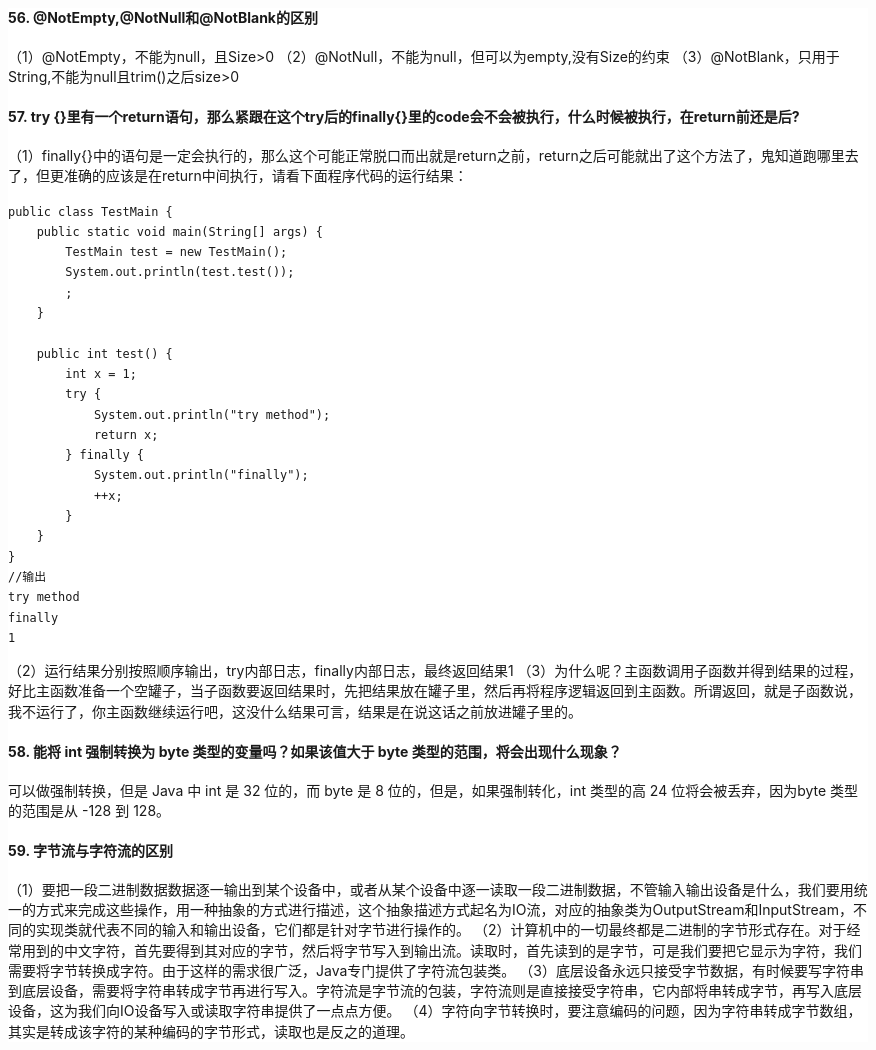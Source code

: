 ```
```

#### 56. @NotEmpty,@NotNull和@NotBlank的区别
（1）@NotEmpty，不能为null，且Size>0
（2）@NotNull，不能为null，但可以为empty,没有Size的约束
（3）@NotBlank，只用于String,不能为null且trim()之后size>0

#### 57. try {}里有一个return语句，那么紧跟在这个try后的finally{}里的code会不会被执行，什么时候被执行，在return前还是后?
（1）finally{}中的语句是一定会执行的，那么这个可能正常脱口而出就是return之前，return之后可能就出了这个方法了，鬼知道跑哪里去了，但更准确的应该是在return中间执行，请看下面程序代码的运行结果：
```
public class TestMain {
    public static void main(String[] args) {
        TestMain test = new TestMain();
        System.out.println(test.test());
        ;
    }

    public int test() {
        int x = 1;
        try {
            System.out.println("try method");
            return x;
        } finally {
            System.out.println("finally");
            ++x;
        }
    }
}
//输出
try method
finally
1
```
（2）运行结果分别按照顺序输出，try内部日志，finally内部日志，最终返回结果1
（3）为什么呢？主函数调用子函数并得到结果的过程，好比主函数准备一个空罐子，当子函数要返回结果时，先把结果放在罐子里，然后再将程序逻辑返回到主函数。所谓返回，就是子函数说，我不运行了，你主函数继续运行吧，这没什么结果可言，结果是在说这话之前放进罐子里的。

#### 58. 能将 int 强制转换为 byte 类型的变量吗？如果该值大于 byte 类型的范围，将会出现什么现象？
可以做强制转换，但是 Java 中 int 是 32 位的，而 byte 是 8 位的，但是，如果强制转化，int 类型的高 24 位将会被丢弃，因为byte 类型的范围是从 -128 到 128。

#### 59. 字节流与字符流的区别
（1）要把一段二进制数据数据逐一输出到某个设备中，或者从某个设备中逐一读取一段二进制数据，不管输入输出设备是什么，我们要用统一的方式来完成这些操作，用一种抽象的方式进行描述，这个抽象描述方式起名为IO流，对应的抽象类为OutputStream和InputStream，不同的实现类就代表不同的输入和输出设备，它们都是针对字节进行操作的。
（2）计算机中的一切最终都是二进制的字节形式存在。对于经常用到的中文字符，首先要得到其对应的字节，然后将字节写入到输出流。读取时，首先读到的是字节，可是我们要把它显示为字符，我们需要将字节转换成字符。由于这样的需求很广泛，Java专门提供了字符流包装类。
（3）底层设备永远只接受字节数据，有时候要写字符串到底层设备，需要将字符串转成字节再进行写入。字符流是字节流的包装，字符流则是直接接受字符串，它内部将串转成字节，再写入底层设备，这为我们向IO设备写入或读取字符串提供了一点点方便。
（4）字符向字节转换时，要注意编码的问题，因为字符串转成字节数组，其实是转成该字符的某种编码的字节形式，读取也是反之的道理。
